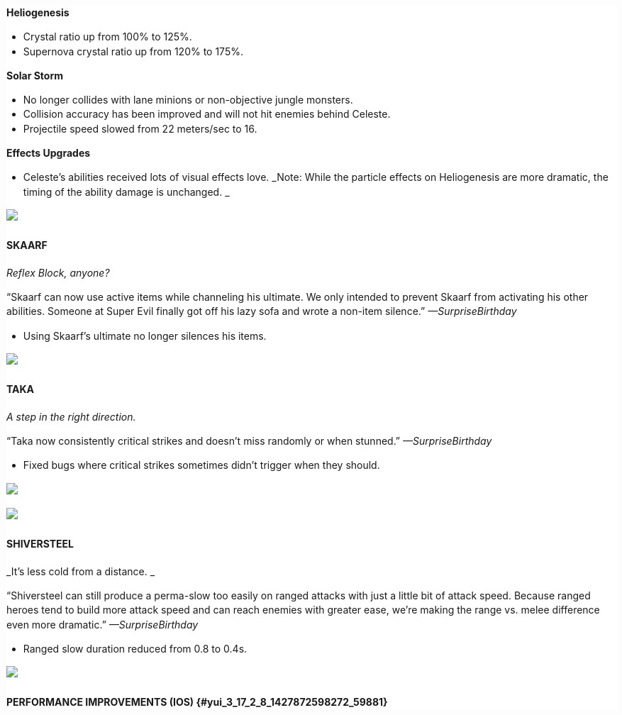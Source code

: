 **Heliogenesis**

* Crystal ratio up from 100% to 125%.
* Supernova crystal ratio up from 120% to 175%.

**Solar Storm**

* No longer collides with lane minions or non-objective jungle monsters.
* Collision accuracy has been improved and will not hit enemies behind Celeste.
* Projectile speed slowed from 22 meters/sec to 16.

**Effects Upgrades**

* Celeste’s abilities received lots of visual effects love. _Note: While the particle effects on Heliogenesis are more dramatic, the timing of the ability damage is unchanged. _

![](http://static1.squarespace.com/static/53ff565fe4b0826cfdfb4767/54062f48e4b096fd0ba12284/551b8dade4b0f86de556570c/1427869102561/#img.png)

#### **SKAARF**

_Reflex Block, anyone?_

“Skaarf can now use active items while channeling his ultimate. We only intended to prevent Skaarf from activating his other abilities. Someone at Super Evil finally got off his lazy sofa and wrote a non-item silence.” _—SurpriseBirthday_

* Using Skaarf’s ultimate no longer silences his items.

![](http://static1.squarespace.com/static/53ff565fe4b0826cfdfb4767/54062f48e4b096fd0ba12284/551b8dc8e4b07646122cb14d/1427869129378/#img.png)

#### **TAKA**

_A step in the right direction._

“Taka now consistently critical strikes and doesn’t miss randomly or when stunned.” _—SurpriseBirthday_

* Fixed bugs where critical strikes sometimes didn’t trigger when they should.

![](http://static1.squarespace.com/static/53ff565fe4b0826cfdfb4767/54062f48e4b096fd0ba12284/551b78b4e4b00eb2216efcb6/1427863733916/#img.png)

![](http://static1.squarespace.com/static/53ff565fe4b0826cfdfb4767/54062f48e4b096fd0ba12284/551b8de3e4b0c2174c3b04e2/1427869158537/#img.png)

#### **SHIVERSTEEL**

_It’s less cold from a distance. _

“Shiversteel can still produce a perma-slow too easily on ranged attacks with just a little bit of attack speed. Because ranged heroes tend to build more attack speed and can reach enemies with greater ease, we’re making the range vs. melee difference even more dramatic.” _—SurpriseBirthday_

* Ranged slow duration reduced from 0.8 to 0.4s.

![](http://static1.squarespace.com/static/53ff565fe4b0826cfdfb4767/54062f48e4b096fd0ba12284/551b9c1ce4b0de616b105ae9/1427872797593/#img.png)

#### **PERFORMANCE IMPROVEMENTS \(IOS\)** {#yui_3_17_2_8_1427872598272_59881}
